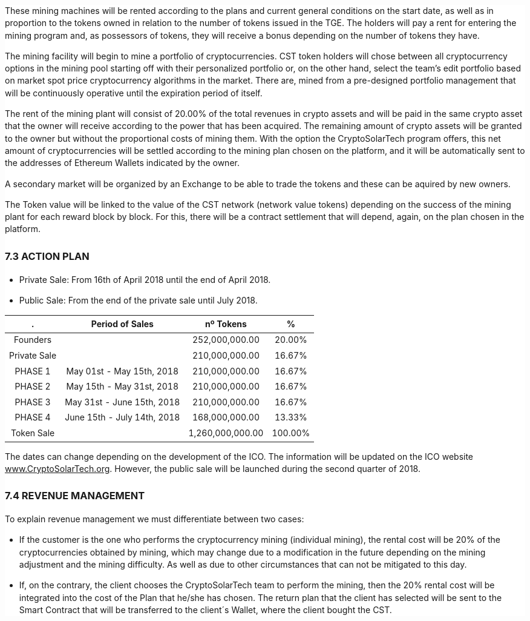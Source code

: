 These mining machines will be rented according to the plans and current general conditions on the start date, as well as in proportion to the tokens owned in relation to the number of tokens issued in the TGE. The holders will pay a rent for entering the mining program and, as possessors of tokens, they will receive a bonus depending on the number of tokens they have.

The mining facility will begin to mine a portfolio of cryptocurrencies. CST token holders will chose between all cryptocurrency options in the mining pool starting off with their personalized portfolio or, on the other hand, select the team’s edit portfolio based on market spot price cryptocurrency algorithms in the market. There are, mined from a pre-designed portfolio management that will be continuously operative until the expiration period of itself.

The rent of the mining plant will consist of 20.00% of the total revenues in crypto assets and will be paid in the same crypto asset that the owner will receive according to the power that has been acquired. The remaining amount of crypto assets will be granted to the owner but without the proportional costs of mining them. With the option the CryptoSolarTech program offers, this net amount of cryptocurrencies will be settled according to the mining plan chosen on the platform, and it will be automatically sent to the addresses of Ethereum Wallets indicated by the owner.

A secondary market will be organized by an Exchange to be able to trade the tokens and these can be aquired by new owners.

The Token value will be linked to the value of the CST network (network value tokens) depending on the success of the mining plant for each reward block by block. For this, there will be a contract settlement that will depend, again, on the plan chosen in the platform.

### 7.3 ACTION PLAN

- Private Sale: From 16th of April 2018 until the end of April 2018.

- Public Sale: From the end of the private sale until July 2018.

.|**Period of Sales**|**nº Tokens**|**%**
:-----:|:-----:|:-----:|:-----:
Founders| |252,000,000.00|20.00%
Private Sale| |210,000,000.00|16.67%
PHASE 1|May 01st - May 15th, 2018|210,000,000.00|16.67%
PHASE 2|May 15th - May 31st, 2018|210,000,000.00|16.67%
PHASE 3|May 31st - June 15th, 2018|210,000,000.00|16.67%
PHASE 4|June 15th - July 14th, 2018|168,000,000.00|13.33%
Token Sale| |1,260,000,000.00|100.00%

The dates can change depending on the development of the ICO. The information will be updated on the ICO website www.CryptoSolarTech.org. However, the public sale will be launched during the second quarter of 2018.

### 7.4 REVENUE MANAGEMENT

To explain revenue management we must differentiate between two cases:

* If the customer is the one who performs the cryptocurrency mining (individual mining), the rental cost will be 20% of the cryptocurrencies obtained by mining, which may change due to a modification in the future depending on the mining adjustment and the mining difficulty. As well as due to other circumstances that can not be mitigated to this day.

* If, on the contrary, the client chooses the CryptoSolarTech team to perform the mining, then the 20% rental cost will be integrated into the cost of the Plan that he/she has chosen. The return plan that the client has selected will be sent to the Smart Contract that will be transferred to the client´s Wallet, where the client bought the CST.
